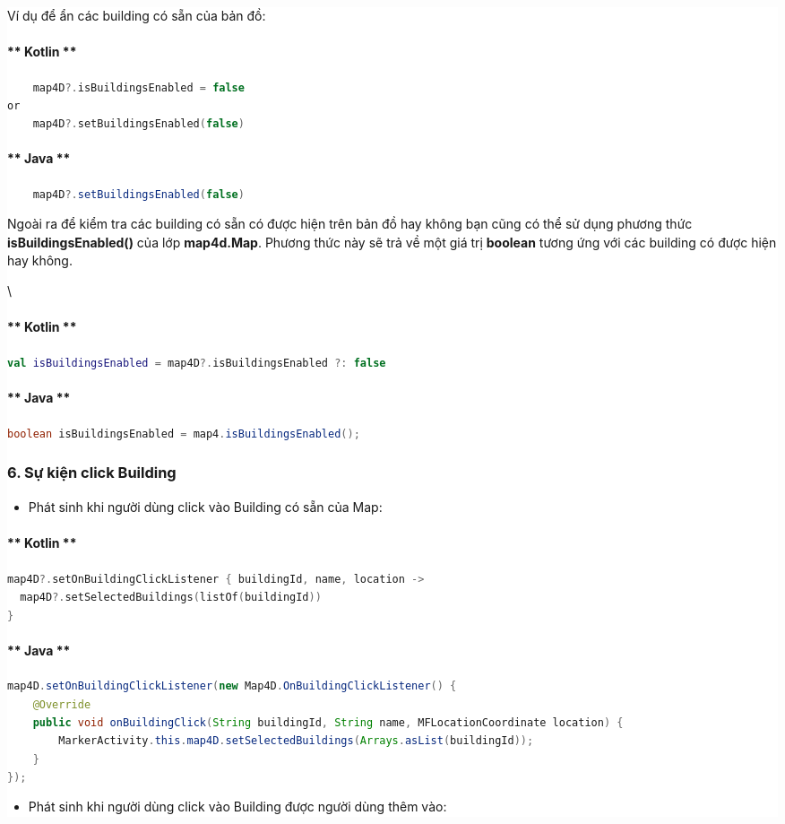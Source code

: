 Ví dụ để ẩn các building có sẵn của bản đồ:


#### ** Kotlin **
```kotlin
    map4D?.isBuildingsEnabled = false
or
    map4D?.setBuildingsEnabled(false)
```

#### ** Java **
```java
    map4D?.setBuildingsEnabled(false)
```


Ngoài ra để kiểm tra các building có sẵn có được hiện trên bản đồ hay không bạn cũng có thể sử dụng phương thức **isBuildingsEnabled()**
của lớp **map4d.Map**. Phương thức này sẽ trả về một giá trị **boolean** tương ứng với các building có được hiện hay không.

\
#### ** Kotlin **
```kotlin 
val isBuildingsEnabled = map4D?.isBuildingsEnabled ?: false
```
#### ** Java **
```java 
boolean isBuildingsEnabled = map4.isBuildingsEnabled();
```


### 6. Sự kiện click Building

- Phát sinh khi người dùng click vào Building có sẵn của Map:
  

#### ** Kotlin **
```kotlin
map4D?.setOnBuildingClickListener { buildingId, name, location ->
  map4D?.setSelectedBuildings(listOf(buildingId))
}
```

#### ** Java **
```java
map4D.setOnBuildingClickListener(new Map4D.OnBuildingClickListener() {
    @Override
    public void onBuildingClick(String buildingId, String name, MFLocationCoordinate location) {
        MarkerActivity.this.map4D.setSelectedBuildings(Arrays.asList(buildingId));
    }
});
```


- Phát sinh khi người dùng click vào Building được người dùng thêm vào:
